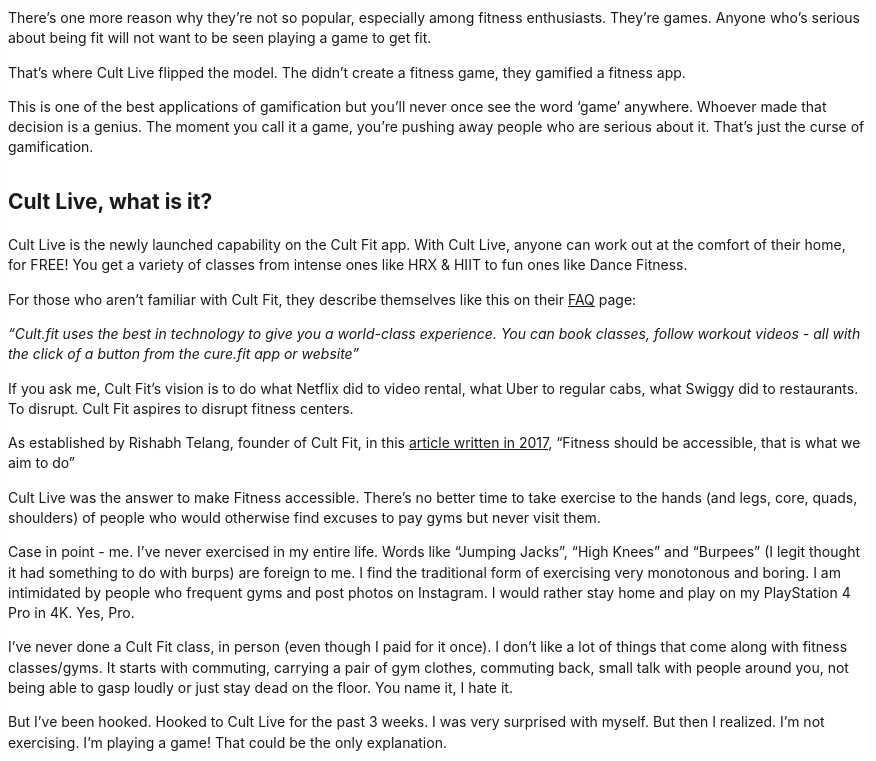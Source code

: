

There’s one more reason why they’re not so popular, especially among fitness enthusiasts. They’re games. Anyone who’s serious about being fit will not want to be seen playing a game to get fit.

That’s where Cult Live flipped the model. The didn’t create a fitness game, they gamified a fitness app.



This is one of the best applications of gamification but you’ll never once see the word ‘game’ anywhere. Whoever made that decision is a genius. The moment you call it a game, you’re pushing away people who are serious about it. That’s just the curse of gamification.



## Cult Live, what is it?

Cult Live is the newly launched capability on the Cult Fit app. With Cult Live, anyone can work out at the comfort of their home, for FREE! You get a variety of classes from intense ones like HRX & HIIT to fun ones like Dance Fitness.

For those who aren’t familiar with Cult Fit, they describe themselves like this on their [FAQ](http://support.cure.fit/support/solutions/articles/25000006131-what-is-cult-fit-) page:

_“Cult.fit uses the best in technology to give you a world-class experience. You can book classes, follow workout videos - all with the click of a button from the cure.fit app or website”_



If you ask me, Cult Fit’s vision is to do what Netflix did to video rental, what Uber to regular cabs, what Swiggy did to restaurants. To disrupt. Cult Fit aspires to disrupt fitness centers.

As established by Rishabh Telang, founder of Cult Fit, in this [article written in 2017](https://qz.com/india/1043219/cult-fit-inside-the-bengaluru-fitness-startup-that-just-signed-on-bollywoods-hrithik-roshan/), “Fitness should be accessible, that is what we aim to do”



Cult Live was the answer to make Fitness accessible. There’s no better time to take exercise to the hands (and legs, core, quads, shoulders) of people who would otherwise find excuses to pay gyms but never visit them.



Case in point - me. I’ve never exercised in my entire life. Words like “Jumping Jacks”, “High Knees” and “Burpees” (I legit thought it had something to do with burps) are foreign to me. I find the traditional form of exercising very monotonous and boring. I am intimidated by people who frequent gyms and post photos on Instagram. I would rather stay home and play on my PlayStation 4 Pro in 4K. Yes, Pro.



I’ve never done a Cult Fit class, in person (even though I paid for it once). I don’t like a lot of things that come along with fitness classes/gyms. It starts with commuting, carrying a pair of gym clothes, commuting back, small talk with people around you, not being able to gasp loudly or just stay dead on the floor. You name it, I hate it.



But I’ve been hooked. Hooked to Cult Live for the past 3 weeks. I was very surprised with myself. But then I realized. I’m not exercising. I’m playing a game! That could be the only explanation.

